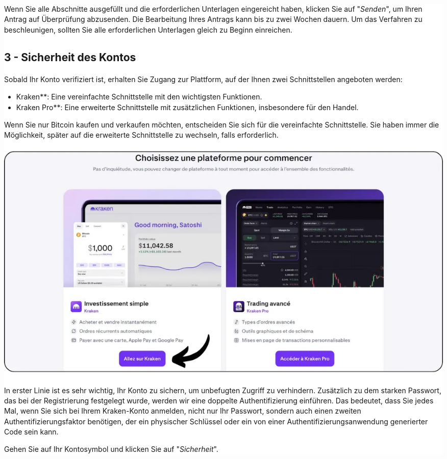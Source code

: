 Wenn Sie alle Abschnitte ausgefüllt und die erforderlichen Unterlagen eingereicht haben, klicken Sie auf "*Senden*", um Ihren Antrag auf Überprüfung abzusenden. Die Bearbeitung Ihres Antrags kann bis zu zwei Wochen dauern. Um das Verfahren zu beschleunigen, sollten Sie alle erforderlichen Unterlagen gleich zu Beginn einreichen.

## 3 - Sicherheit des Kontos

Sobald Ihr Konto verifiziert ist, erhalten Sie Zugang zur Plattform, auf der Ihnen zwei Schnittstellen angeboten werden:


- Kraken**: Eine vereinfachte Schnittstelle mit den wichtigsten Funktionen.
- Kraken Pro**: Eine erweiterte Schnittstelle mit zusätzlichen Funktionen, insbesondere für den Handel.

Wenn Sie nur Bitcoin kaufen und verkaufen möchten, entscheiden Sie sich für die vereinfachte Schnittstelle. Sie haben immer die Möglichkeit, später auf die erweiterte Schnittstelle zu wechseln, falls erforderlich.

![KRAKEN](assets/fr/09.webp)

In erster Linie ist es sehr wichtig, Ihr Konto zu sichern, um unbefugten Zugriff zu verhindern. Zusätzlich zu dem starken Passwort, das bei der Registrierung festgelegt wurde, werden wir eine doppelte Authentifizierung einführen. Das bedeutet, dass Sie jedes Mal, wenn Sie sich bei Ihrem Kraken-Konto anmelden, nicht nur Ihr Passwort, sondern auch einen zweiten Authentifizierungsfaktor benötigen, der ein physischer Schlüssel oder ein von einer Authentifizierungsanwendung generierter Code sein kann.

Gehen Sie auf Ihr Kontosymbol und klicken Sie auf "*Sicherheit*".
